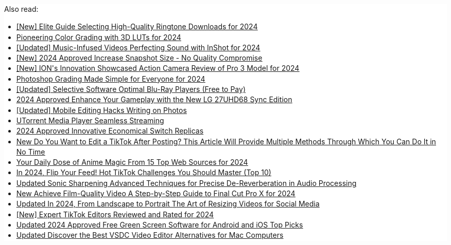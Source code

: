 
<span class="atpl-alsoreadstyle">Also read:</span>
<div><ul>
<li><a href="https://fox-blue.techidaily.com/new-elite-guide-selecting-high-quality-ringtone-downloads-for-2024/"><u>[New] Elite Guide  Selecting High-Quality Ringtone Downloads for 2024</u></a></li>
<li><a href="https://fox-blue.techidaily.com/pioneering-color-grading-with-3d-luts-for-2024/"><u>Pioneering Color Grading with 3D LUTs for 2024</u></a></li>
<li><a href="https://fox-blue.techidaily.com/updated-music-infused-videos-perfecting-sound-with-inshot-for-2024/"><u>[Updated] Music-Infused Videos  Perfecting Sound with InShot for 2024</u></a></li>
<li><a href="https://fox-blue.techidaily.com/new-2024-approved-increase-snapshot-size-no-quality-compromise/"><u>[New] 2024 Approved  Increase Snapshot Size - No Quality Compromise</u></a></li>
<li><a href="https://fox-blue.techidaily.com/new-ions-innovation-showcased-action-camera-review-of-pro-3-model-for-2024/"><u>[New] ION's Innovation Showcased  Action Camera Review of Pro 3 Model for 2024</u></a></li>
<li><a href="https://fox-blue.techidaily.com/photoshop-grading-made-simple-for-everyone-for-2024/"><u>Photoshop Grading Made Simple for Everyone for 2024</u></a></li>
<li><a href="https://fox-blue.techidaily.com/updated-selective-software-optimal-blu-ray-players-free-to-pay/"><u>[Updated] Selective Software  Optimal Blu-Ray Players (Free to Pay)</u></a></li>
<li><a href="https://fox-blue.techidaily.com/2024-approved-enhance-your-gameplay-with-the-new-lg-27uhd68-sync-edition/"><u>2024 Approved  Enhance Your Gameplay with the New LG 27UHD68 Sync Edition</u></a></li>
<li><a href="https://fox-blue.techidaily.com/updated-mobile-editing-hacks-writing-on-photos/"><u>[Updated] Mobile Editing Hacks  Writing on Photos</u></a></li>
<li><a href="https://fox-blue.techidaily.com/utorrent-media-player-seamless-streaming/"><u>UTorrent Media Player  Seamless Streaming</u></a></li>
<li><a href="https://screen-recording.techidaily.com/2024-approved-innovative-economical-switch-replicas/"><u>2024 Approved  Innovative Economical Switch Replicas</u></a></li>
<li><a href="https://ai-video-editing.techidaily.com/new-do-you-want-to-edit-a-tiktok-after-posting-this-article-will-provide-multiple-methods-through-which-you-can-do-it-in-no-time/"><u>New Do You Want to Edit a TikTok After Posting? This Article Will Provide Multiple Methods Through Which You Can Do It in No Time</u></a></li>
<li><a href="https://facebook-video-share.techidaily.com/your-daily-dose-of-anime-magic-from-15-top-web-sources-for-2024/"><u>Your Daily Dose of Anime Magic From 15 Top Web Sources for 2024</u></a></li>
<li><a href="https://tiktok-clips.techidaily.com/in-2024-flip-your-feed-hot-tiktok-challenges-you-should-master-top-10/"><u>In 2024, Flip Your Feed!  Hot TikTok Challenges You Should Master (Top 10)</u></a></li>
<li><a href="https://sound-optimizing.techidaily.com/updated-sonic-sharpening-advanced-techniques-for-precise-de-reverberation-in-audio-processing/"><u>Updated Sonic Sharpening Advanced Techniques for Precise De-Reverberation in Audio Processing</u></a></li>
<li><a href="https://video-content-creator.techidaily.com/new-achieve-film-quality-video-a-step-by-step-guide-to-final-cut-pro-x-for-2024/"><u>New Achieve Film-Quality Video A Step-by-Step Guide to Final Cut Pro X for 2024</u></a></li>
<li><a href="https://smart-video-editing.techidaily.com/updated-in-2024-from-landscape-to-portrait-the-art-of-resizing-videos-for-social-media/"><u>Updated In 2024, From Landscape to Portrait The Art of Resizing Videos for Social Media</u></a></li>
<li><a href="https://tiktok-videos.techidaily.com/new-expert-tiktok-editors-reviewed-and-rated-for-2024/"><u>[New] Expert TikTok Editors Reviewed and Rated for 2024</u></a></li>
<li><a href="https://video-creation-software.techidaily.com/updated-2024-approved-free-green-screen-software-for-android-and-ios-top-picks/"><u>Updated 2024 Approved Free Green Screen Software for Android and iOS Top Picks</u></a></li>
<li><a href="https://ai-vdieo-software.techidaily.com/updated-discover-the-best-vsdc-video-editor-alternatives-for-mac-computers/"><u>Updated Discover the Best VSDC Video Editor Alternatives for Mac Computers</u></a></li>
</ul></div>
